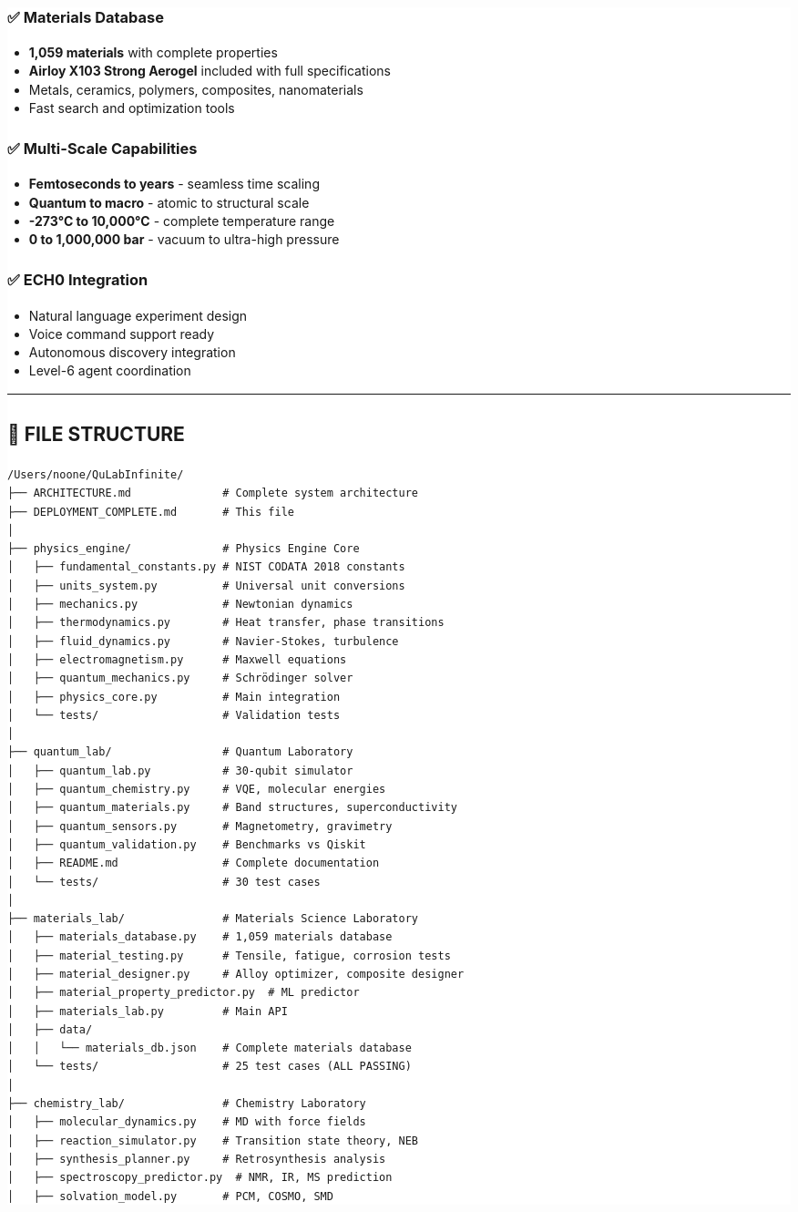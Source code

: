 ### ✅ Materials Database
- **1,059 materials** with complete properties
- **Airloy X103 Strong Aerogel** included with full specifications
- Metals, ceramics, polymers, composites, nanomaterials
- Fast search and optimization tools

### ✅ Multi-Scale Capabilities
- **Femtoseconds to years** - seamless time scaling
- **Quantum to macro** - atomic to structural scale
- **-273°C to 10,000°C** - complete temperature range
- **0 to 1,000,000 bar** - vacuum to ultra-high pressure

### ✅ ECH0 Integration
- Natural language experiment design
- Voice command support ready
- Autonomous discovery integration
- Level-6 agent coordination

---

## 📂 FILE STRUCTURE

```
/Users/noone/QuLabInfinite/
├── ARCHITECTURE.md              # Complete system architecture
├── DEPLOYMENT_COMPLETE.md       # This file
│
├── physics_engine/              # Physics Engine Core
│   ├── fundamental_constants.py # NIST CODATA 2018 constants
│   ├── units_system.py          # Universal unit conversions
│   ├── mechanics.py             # Newtonian dynamics
│   ├── thermodynamics.py        # Heat transfer, phase transitions
│   ├── fluid_dynamics.py        # Navier-Stokes, turbulence
│   ├── electromagnetism.py      # Maxwell equations
│   ├── quantum_mechanics.py     # Schrödinger solver
│   ├── physics_core.py          # Main integration
│   └── tests/                   # Validation tests
│
├── quantum_lab/                 # Quantum Laboratory
│   ├── quantum_lab.py           # 30-qubit simulator
│   ├── quantum_chemistry.py     # VQE, molecular energies
│   ├── quantum_materials.py     # Band structures, superconductivity
│   ├── quantum_sensors.py       # Magnetometry, gravimetry
│   ├── quantum_validation.py    # Benchmarks vs Qiskit
│   ├── README.md                # Complete documentation
│   └── tests/                   # 30 test cases
│
├── materials_lab/               # Materials Science Laboratory
│   ├── materials_database.py    # 1,059 materials database
│   ├── material_testing.py      # Tensile, fatigue, corrosion tests
│   ├── material_designer.py     # Alloy optimizer, composite designer
│   ├── material_property_predictor.py  # ML predictor
│   ├── materials_lab.py         # Main API
│   ├── data/
│   │   └── materials_db.json    # Complete materials database
│   └── tests/                   # 25 test cases (ALL PASSING)
│
├── chemistry_lab/               # Chemistry Laboratory
│   ├── molecular_dynamics.py    # MD with force fields
│   ├── reaction_simulator.py    # Transition state theory, NEB
│   ├── synthesis_planner.py     # Retrosynthesis analysis
│   ├── spectroscopy_predictor.py  # NMR, IR, MS prediction
│   ├── solvation_model.py       # PCM, COSMO, SMD
```